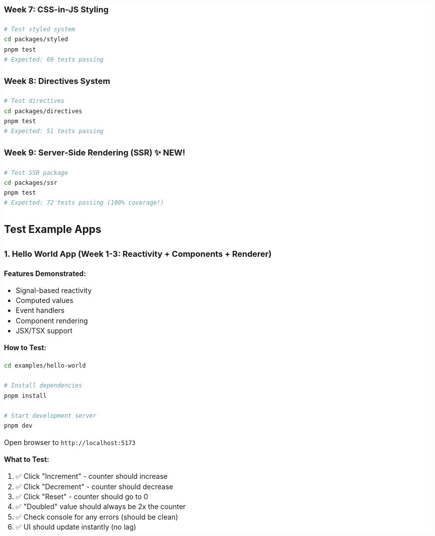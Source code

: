### Week 7: CSS-in-JS Styling

```bash
# Test styled system
cd packages/styled
pnpm test
# Expected: 69 tests passing
```

### Week 8: Directives System

```bash
# Test directives
cd packages/directives
pnpm test
# Expected: 51 tests passing
```

### Week 9: Server-Side Rendering (SSR) ✨ NEW!

```bash
# Test SSR package
cd packages/ssr
pnpm test
# Expected: 72 tests passing (100% coverage!)
```

## Test Example Apps

### 1. Hello World App (Week 1-3: Reactivity + Components + Renderer)

**Features Demonstrated:**
- Signal-based reactivity
- Computed values
- Event handlers
- Component rendering
- JSX/TSX support

**How to Test:**

```bash
cd examples/hello-world

# Install dependencies
pnpm install

# Start development server
pnpm dev
```

Open browser to `http://localhost:5173`

**What to Test:**
1. ✅ Click "Increment" - counter should increase
2. ✅ Click "Decrement" - counter should decrease
3. ✅ Click "Reset" - counter should go to 0
4. ✅ "Doubled" value should always be 2x the counter
5. ✅ Check console for any errors (should be clean)
6. ✅ UI should update instantly (no lag)
